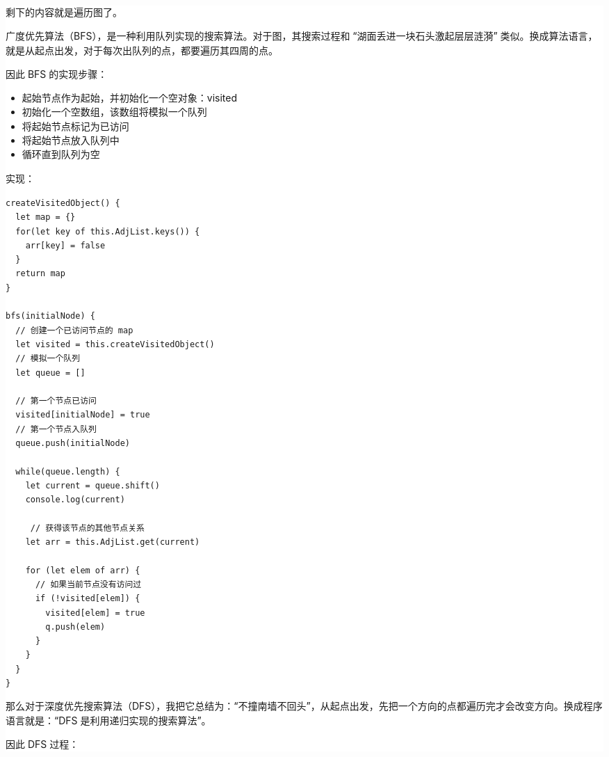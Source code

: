 剩下的内容就是遍历图了。

广度优先算法（BFS），是一种利用队列实现的搜索算法。对于图，其搜索过程和 “湖面丢进一块石头激起层层涟漪” 类似。换成算法语言，就是从起点出发，对于每次出队列的点，都要遍历其四周的点。

因此 BFS 的实现步骤：

* 起始节点作为起始，并初始化一个空对象：visited
* 初始化一个空数组，该数组将模拟一个队列
* 将起始节点标记为已访问
* 将起始节点放入队列中
* 循环直到队列为空

实现：

```text
createVisitedObject() {
  let map = {}
  for(let key of this.AdjList.keys()) {
    arr[key] = false
  }
  return map
}

bfs(initialNode) {
  // 创建一个已访问节点的 map
  let visited = this.createVisitedObject()
  // 模拟一个队列
  let queue = []

  // 第一个节点已访问
  visited[initialNode] = true
  // 第一个节点入队列
  queue.push(initialNode)

  while(queue.length) {
    let current = queue.shift()
    console.log(current)

     // 获得该节点的其他节点关系
    let arr = this.AdjList.get(current)

    for (let elem of arr) {
      // 如果当前节点没有访问过
      if (!visited[elem]) {
        visited[elem] = true
        q.push(elem)
      }
    }
  }
}
```

那么对于深度优先搜索算法（DFS），我把它总结为：“不撞南墙不回头”，从起点出发，先把一个方向的点都遍历完才会改变方向。换成程序语言就是：“DFS 是利用递归实现的搜索算法”。

因此 DFS 过程：
